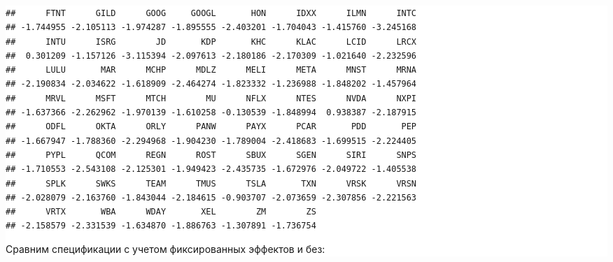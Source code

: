     ##      FTNT      GILD      GOOG     GOOGL       HON      IDXX      ILMN      INTC 
    ## -1.744955 -2.105113 -1.974287 -1.895555 -2.403201 -1.704043 -1.415760 -3.245168 
    ##      INTU      ISRG        JD       KDP       KHC      KLAC      LCID      LRCX 
    ##  0.301209 -1.157126 -3.115394 -2.097613 -2.180186 -2.170309 -1.021640 -2.232596 
    ##      LULU       MAR      MCHP      MDLZ      MELI      META      MNST      MRNA 
    ## -2.190834 -2.034622 -1.618909 -2.464274 -1.823332 -1.236988 -1.848202 -1.457964 
    ##      MRVL      MSFT      MTCH        MU      NFLX      NTES      NVDA      NXPI 
    ## -1.637366 -2.262962 -1.970139 -1.610258 -0.130539 -1.848994  0.938387 -2.187915 
    ##      ODFL      OKTA      ORLY      PANW      PAYX      PCAR       PDD       PEP 
    ## -1.667947 -1.788360 -2.294968 -1.904230 -1.789004 -2.418683 -1.699515 -2.224405 
    ##      PYPL      QCOM      REGN      ROST      SBUX      SGEN      SIRI      SNPS 
    ## -1.710553 -2.543108 -2.125301 -1.949423 -2.435735 -1.672976 -2.049722 -1.405538 
    ##      SPLK      SWKS      TEAM      TMUS      TSLA       TXN      VRSK      VRSN 
    ## -2.028079 -2.163760 -1.843044 -2.184615 -0.903707 -2.073659 -2.307856 -2.221563 
    ##      VRTX       WBA      WDAY       XEL        ZM        ZS 
    ## -2.158579 -2.331539 -1.634870 -1.886763 -1.307891 -1.736754

Сравним спецификации с учетом фиксированных эффектов и без:
